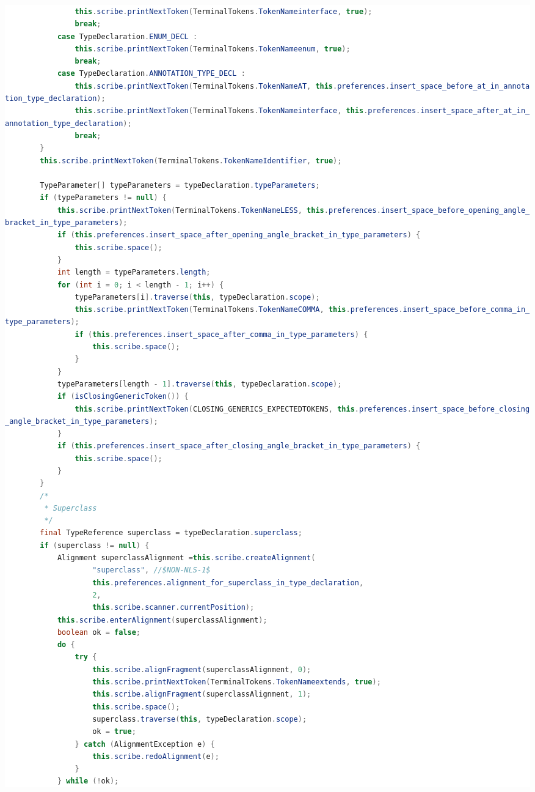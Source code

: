 ```java
				this.scribe.printNextToken(TerminalTokens.TokenNameinterface, true); 
        		break;
        	case TypeDeclaration.ENUM_DECL :
				this.scribe.printNextToken(TerminalTokens.TokenNameenum, true); 
        		break;
        	case TypeDeclaration.ANNOTATION_TYPE_DECL :
				this.scribe.printNextToken(TerminalTokens.TokenNameAT, this.preferences.insert_space_before_at_in_annotation_type_declaration);
				this.scribe.printNextToken(TerminalTokens.TokenNameinterface, this.preferences.insert_space_after_at_in_annotation_type_declaration); 
        		break;
        }
		this.scribe.printNextToken(TerminalTokens.TokenNameIdentifier, true); 

		TypeParameter[] typeParameters = typeDeclaration.typeParameters;
		if (typeParameters != null) {
			this.scribe.printNextToken(TerminalTokens.TokenNameLESS, this.preferences.insert_space_before_opening_angle_bracket_in_type_parameters); 
			if (this.preferences.insert_space_after_opening_angle_bracket_in_type_parameters) {
				this.scribe.space();
			}
			int length = typeParameters.length;
			for (int i = 0; i < length - 1; i++) {
				typeParameters[i].traverse(this, typeDeclaration.scope);
				this.scribe.printNextToken(TerminalTokens.TokenNameCOMMA, this.preferences.insert_space_before_comma_in_type_parameters);
				if (this.preferences.insert_space_after_comma_in_type_parameters) {
					this.scribe.space();
				}				
			}
			typeParameters[length - 1].traverse(this, typeDeclaration.scope);
			if (isClosingGenericToken()) {
				this.scribe.printNextToken(CLOSING_GENERICS_EXPECTEDTOKENS, this.preferences.insert_space_before_closing_angle_bracket_in_type_parameters); 
			}
			if (this.preferences.insert_space_after_closing_angle_bracket_in_type_parameters) {
				this.scribe.space();
			}
		}
		/* 
		 * Superclass 
		 */
		final TypeReference superclass = typeDeclaration.superclass;
		if (superclass != null) {
			Alignment superclassAlignment =this.scribe.createAlignment(
					"superclass", //$NON-NLS-1$
					this.preferences.alignment_for_superclass_in_type_declaration,
					2,
					this.scribe.scanner.currentPosition);
			this.scribe.enterAlignment(superclassAlignment);
			boolean ok = false;
			do {
				try {
					this.scribe.alignFragment(superclassAlignment, 0);
					this.scribe.printNextToken(TerminalTokens.TokenNameextends, true);
					this.scribe.alignFragment(superclassAlignment, 1);
					this.scribe.space();
					superclass.traverse(this, typeDeclaration.scope);
					ok = true;
				} catch (AlignmentException e) {
					this.scribe.redoAlignment(e);
				}
			} while (!ok);
```